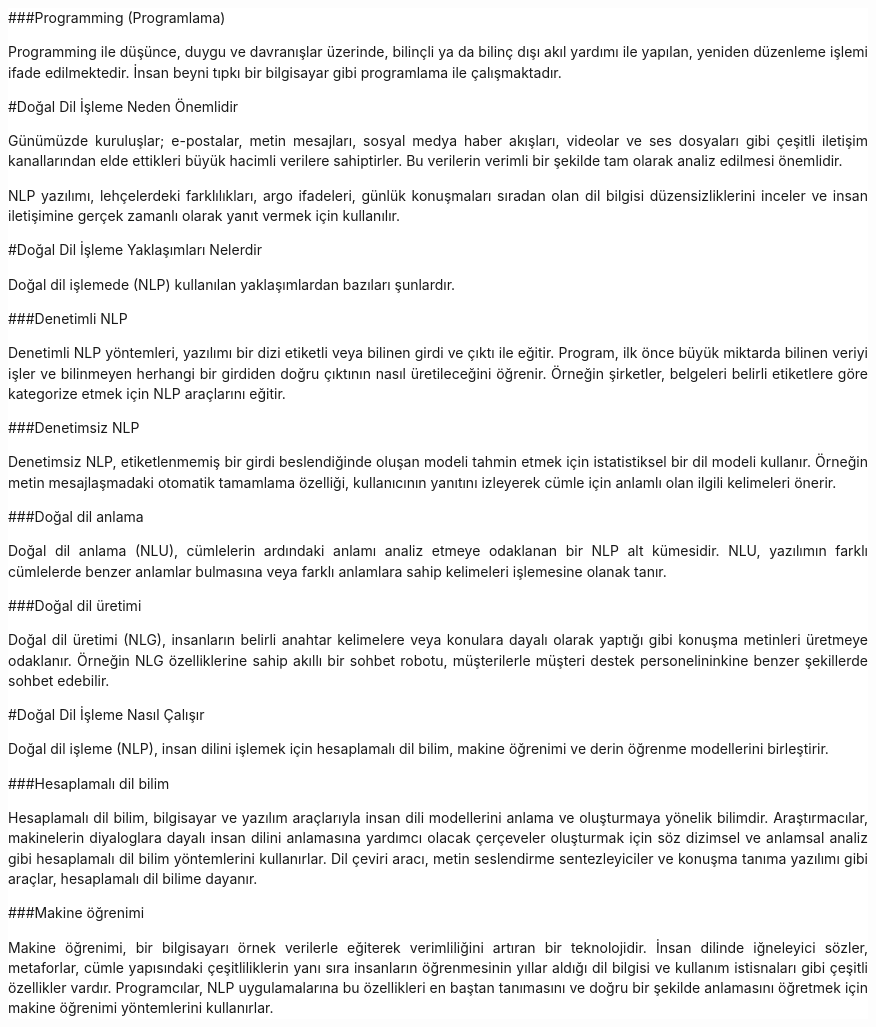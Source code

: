 ###Programming (Programlama)
<p style="text-align:justify">Programming ile düşünce, duygu ve davranışlar üzerinde, bilinçli ya da bilinç dışı akıl yardımı ile yapılan, yeniden düzenleme işlemi ifade edilmektedir. İnsan beyni tıpkı bir bilgisayar gibi programlama ile çalışmaktadır.</p>

#Doğal Dil İşleme Neden Önemlidir
<p style="text-align:justify">Günümüzde kuruluşlar; e-postalar, metin mesajları, sosyal medya haber akışları, videolar ve ses dosyaları gibi çeşitli iletişim kanallarından elde ettikleri büyük hacimli verilere sahiptirler. Bu verilerin verimli bir şekilde tam olarak analiz edilmesi önemlidir. 
<p style="text-align:justify">NLP yazılımı, lehçelerdeki farklılıkları, argo ifadeleri, günlük konuşmaları sıradan olan dil bilgisi düzensizliklerini inceler ve insan iletişimine gerçek zamanlı olarak yanıt vermek için kullanılır.</p></p>

#Doğal Dil İşleme Yaklaşımları Nelerdir
<p style="text-align:justify">Doğal dil işlemede (NLP) kullanılan yaklaşımlardan bazıları şunlardır.</p>

###Denetimli NLP
<p style="text-align:justify">Denetimli NLP yöntemleri, yazılımı bir dizi etiketli veya bilinen girdi ve çıktı ile eğitir. Program, ilk önce büyük miktarda bilinen veriyi işler ve bilinmeyen herhangi bir girdiden doğru çıktının nasıl üretileceğini öğrenir. Örneğin şirketler, belgeleri belirli etiketlere göre kategorize etmek için NLP araçlarını eğitir.</p>

###Denetimsiz NLP
<p style="text-align:justify">Denetimsiz NLP, etiketlenmemiş bir girdi beslendiğinde oluşan modeli tahmin etmek için istatistiksel bir dil modeli kullanır. Örneğin metin mesajlaşmadaki otomatik tamamlama özelliği, kullanıcının yanıtını izleyerek cümle için anlamlı olan ilgili kelimeleri önerir.</p>

###Doğal dil anlama
<p style="text-align:justify">Doğal dil anlama (NLU), cümlelerin ardındaki anlamı analiz etmeye odaklanan bir NLP alt kümesidir. NLU, yazılımın farklı cümlelerde benzer anlamlar bulmasına veya farklı anlamlara sahip kelimeleri işlemesine olanak tanır.</p>

###Doğal dil üretimi
<p style="text-align:justify">Doğal dil üretimi (NLG), insanların belirli anahtar kelimelere veya konulara dayalı olarak yaptığı gibi konuşma metinleri üretmeye odaklanır. Örneğin NLG özelliklerine sahip akıllı bir sohbet robotu, müşterilerle müşteri destek personelininkine benzer şekillerde sohbet edebilir.</p>

#Doğal Dil İşleme Nasıl Çalışır
<p style="text-align:justify">Doğal dil işleme (NLP), insan dilini işlemek için hesaplamalı dil bilim, makine öğrenimi ve derin öğrenme modellerini birleştirir.</p>

###Hesaplamalı dil bilim
<p style="text-align:justify">Hesaplamalı dil bilim, bilgisayar ve yazılım araçlarıyla insan dili modellerini anlama ve oluşturmaya yönelik bilimdir. Araştırmacılar, makinelerin diyaloglara dayalı insan dilini anlamasına yardımcı olacak çerçeveler oluşturmak için söz dizimsel ve anlamsal analiz gibi hesaplamalı dil bilim yöntemlerini kullanırlar. Dil çeviri aracı, metin seslendirme sentezleyiciler ve konuşma tanıma yazılımı gibi araçlar, hesaplamalı dil bilime dayanır.</p>

###Makine öğrenimi
<p style="text-align:justify">Makine öğrenimi, bir bilgisayarı örnek verilerle eğiterek verimliliğini artıran bir teknolojidir. İnsan dilinde iğneleyici sözler, metaforlar, cümle yapısındaki çeşitliliklerin yanı sıra insanların öğrenmesinin yıllar aldığı dil bilgisi ve kullanım istisnaları gibi çeşitli özellikler vardır. Programcılar, NLP uygulamalarına bu özellikleri en baştan tanımasını ve doğru bir şekilde anlamasını öğretmek için makine öğrenimi yöntemlerini kullanırlar.</p>
